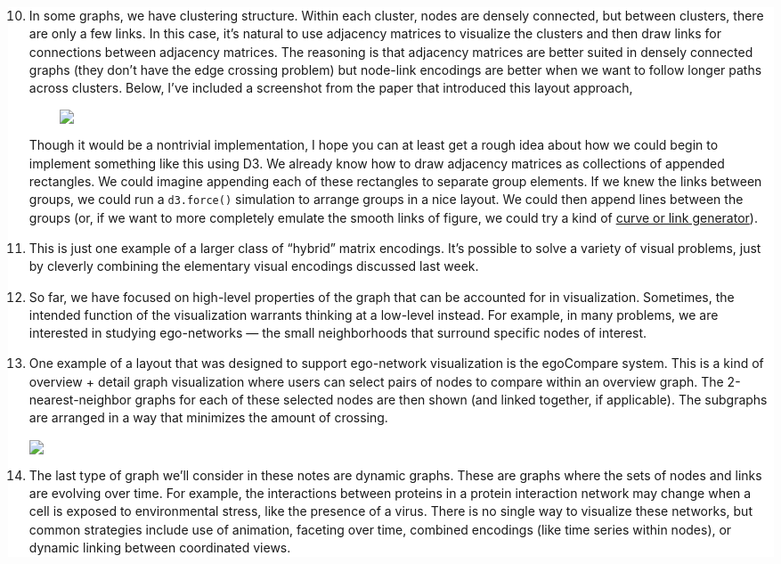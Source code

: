10. In some graphs, we have clustering structure. Within each cluster,
    nodes are densely connected, but between clusters, there are only a
    few links. In this case, it’s natural to use adjacency matrices to
    visualize the clusters and then draw links for connections between
    adjacency matrices. The reasoning is that adjacency matrices are
    better suited in densely connected graphs (they don’t have the edge
    crossing problem) but node-link encodings are better when we want to
    follow longer paths across clusters. Below, I’ve included a
    screenshot from the paper that introduced this layout approach,

    <img src="/stat679_notes/assets/week10-1/NodeTrix.png" width="767" style="display: block; margin: auto;" />

    Though it would be a nontrivial implementation, I hope you can at
    least get a rough idea about how we could begin to implement
    something like this using D3. We already know how to draw adjacency
    matrices as collections of appended rectangles. We could imagine
    appending each of these rectangles to separate group elements. If we
    knew the links between groups, we could run a `d3.force()`
    simulation to arrange groups in a nice layout. We could then append
    lines between the groups (or, if we want to more completely emulate
    the smooth links of figure, we could try a kind of [curve or link
    generator](https://github.com/d3/d3-shape/blob/main/README.md)).

11. This is just one example of a larger class of “hybrid” matrix
    encodings. It’s possible to solve a variety of visual problems, just
    by cleverly combining the elementary visual encodings discussed last
    week.

12. So far, we have focused on high-level properties of the graph that
    can be accounted for in visualization. Sometimes, the intended
    function of the visualization warrants thinking at a low-level
    instead. For example, in many problems, we are interested in
    studying ego-networks — the small neighborhoods that surround
    specific nodes of interest.

13. One example of a layout that was designed to support ego-network
    visualization is the egoCompare system. This is a kind of overview +
    detail graph visualization where users can select pairs of nodes to
    compare within an overview graph. The 2-nearest-neighbor graphs for
    each of these selected nodes are then shown (and linked together, if
    applicable). The subgraphs are arranged in a way that minimizes the
    amount of crossing.

    <img src="/stat679_notes/assets/week10-1/ego_compare.jpeg" width="1907" style="display: block; margin: auto;" />

14. The last type of graph we’ll consider in these notes are dynamic
    graphs. These are graphs where the sets of nodes and links are
    evolving over time. For example, the interactions between proteins
    in a protein interaction network may change when a cell is exposed
    to environmental stress, like the presence of a virus. There is no
    single way to visualize these networks, but common strategies
    include use of animation, faceting over time, combined encodings
    (like time series within nodes), or dynamic linking between
    coordinated views.
